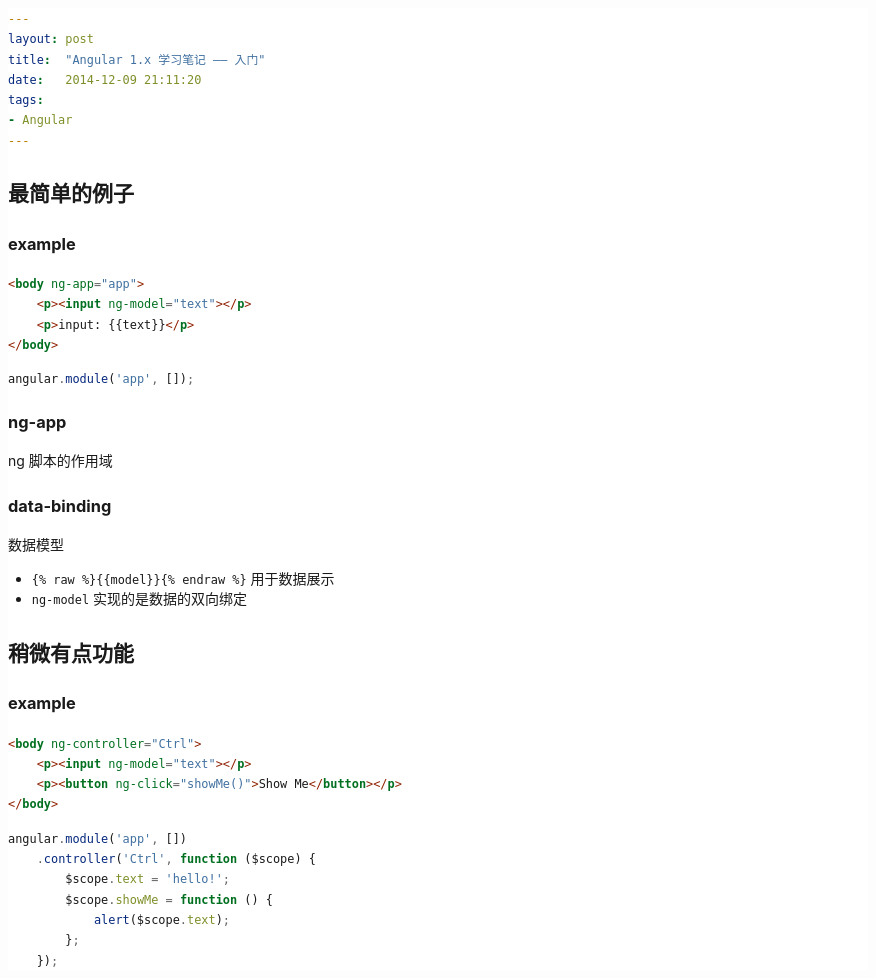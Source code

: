 ```yaml
---
layout: post
title:  "Angular 1.x 学习笔记 —— 入门"
date:   2014-12-09 21:11:20
tags:
- Angular
---
```


最简单的例子
---

### example

```html
<body ng-app="app">
    <p><input ng-model="text"></p>
    <p>input: {{text}}</p>
</body>
```

```javascript
angular.module('app', []);
```



### ng-app

ng 脚本的作用域

### data-binding

数据模型



- `{% raw %}{{model}}{% endraw %}` 用于数据展示
- `ng-model` 实现的是数据的双向绑定



稍微有点功能
---

### example

```html
<body ng-controller="Ctrl">
    <p><input ng-model="text"></p>
    <p><button ng-click="showMe()">Show Me</button></p>
</body>
```

```javascript
angular.module('app', [])
    .controller('Ctrl', function ($scope) {
        $scope.text = 'hello!';
        $scope.showMe = function () {
            alert($scope.text);
        };
    });
```
